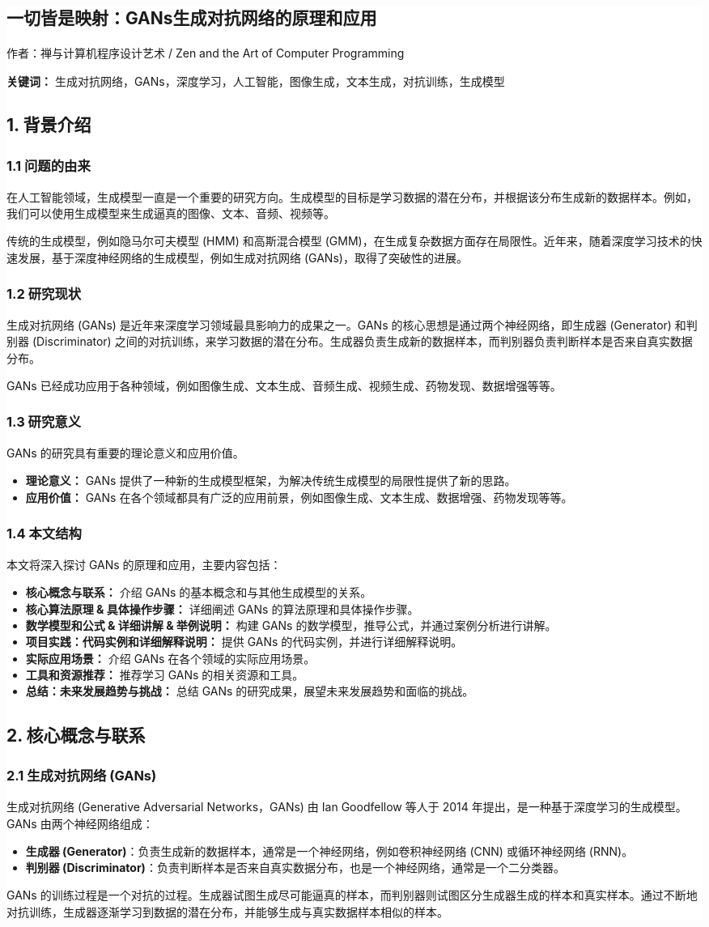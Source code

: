 ## 一切皆是映射：GANs生成对抗网络的原理和应用

作者：禅与计算机程序设计艺术 / Zen and the Art of Computer Programming

**关键词：** 生成对抗网络，GANs，深度学习，人工智能，图像生成，文本生成，对抗训练，生成模型

## 1. 背景介绍

### 1.1 问题的由来

在人工智能领域，生成模型一直是一个重要的研究方向。生成模型的目标是学习数据的潜在分布，并根据该分布生成新的数据样本。例如，我们可以使用生成模型来生成逼真的图像、文本、音频、视频等。

传统的生成模型，例如隐马尔可夫模型 (HMM) 和高斯混合模型 (GMM)，在生成复杂数据方面存在局限性。近年来，随着深度学习技术的快速发展，基于深度神经网络的生成模型，例如生成对抗网络 (GANs)，取得了突破性的进展。

### 1.2 研究现状

生成对抗网络 (GANs) 是近年来深度学习领域最具影响力的成果之一。GANs 的核心思想是通过两个神经网络，即生成器 (Generator) 和判别器 (Discriminator) 之间的对抗训练，来学习数据的潜在分布。生成器负责生成新的数据样本，而判别器负责判断样本是否来自真实数据分布。

GANs 已经成功应用于各种领域，例如图像生成、文本生成、音频生成、视频生成、药物发现、数据增强等等。

### 1.3 研究意义

GANs 的研究具有重要的理论意义和应用价值。

* **理论意义：** GANs 提供了一种新的生成模型框架，为解决传统生成模型的局限性提供了新的思路。
* **应用价值：** GANs 在各个领域都具有广泛的应用前景，例如图像生成、文本生成、数据增强、药物发现等等。

### 1.4 本文结构

本文将深入探讨 GANs 的原理和应用，主要内容包括：

* **核心概念与联系：** 介绍 GANs 的基本概念和与其他生成模型的关系。
* **核心算法原理 & 具体操作步骤：** 详细阐述 GANs 的算法原理和具体操作步骤。
* **数学模型和公式 & 详细讲解 & 举例说明：** 构建 GANs 的数学模型，推导公式，并通过案例分析进行讲解。
* **项目实践：代码实例和详细解释说明：** 提供 GANs 的代码实例，并进行详细解释说明。
* **实际应用场景：** 介绍 GANs 在各个领域的实际应用场景。
* **工具和资源推荐：** 推荐学习 GANs 的相关资源和工具。
* **总结：未来发展趋势与挑战：** 总结 GANs 的研究成果，展望未来发展趋势和面临的挑战。

## 2. 核心概念与联系

### 2.1 生成对抗网络 (GANs)

生成对抗网络 (Generative Adversarial Networks，GANs) 由 Ian Goodfellow 等人于 2014 年提出，是一种基于深度学习的生成模型。GANs 由两个神经网络组成：

* **生成器 (Generator)**：负责生成新的数据样本，通常是一个神经网络，例如卷积神经网络 (CNN) 或循环神经网络 (RNN)。
* **判别器 (Discriminator)**：负责判断样本是否来自真实数据分布，也是一个神经网络，通常是一个二分类器。

GANs 的训练过程是一个对抗的过程。生成器试图生成尽可能逼真的样本，而判别器则试图区分生成器生成的样本和真实样本。通过不断地对抗训练，生成器逐渐学习到数据的潜在分布，并能够生成与真实数据样本相似的样本。
